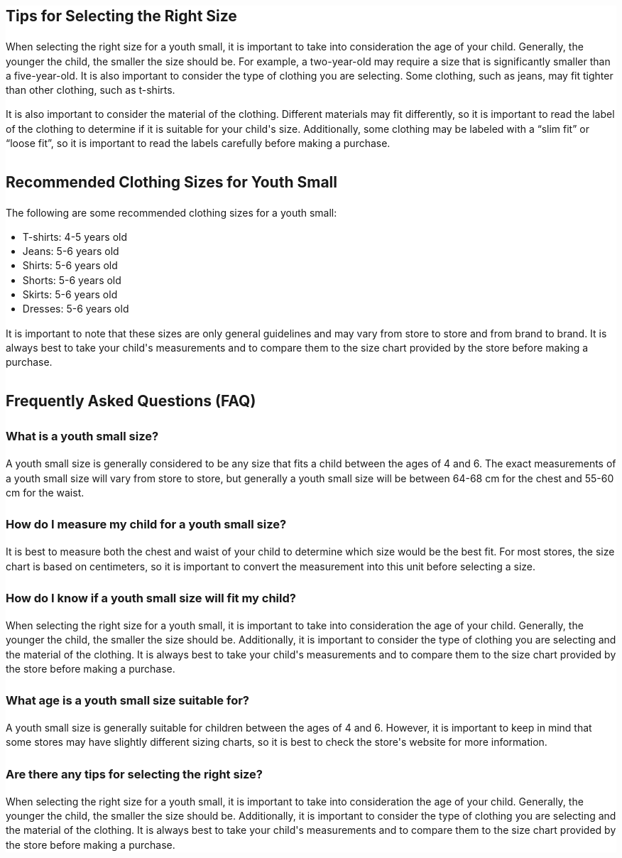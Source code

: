 <h2>Tips for Selecting the Right Size</h2>
<p>When selecting the right size for a youth small, it is important to take into consideration the age of your child. Generally, the younger the child, the smaller the size should be. For example, a two-year-old may require a size that is significantly smaller than a five-year-old. It is also important to consider the type of clothing you are selecting. Some clothing, such as jeans, may fit tighter than other clothing, such as t-shirts.</p>

<p>It is also important to consider the material of the clothing. Different materials may fit differently, so it is important to read the label of the clothing to determine if it is suitable for your child's size. Additionally, some clothing may be labeled with a “slim fit” or “loose fit”, so it is important to read the labels carefully before making a purchase.</p>

<h2>Recommended Clothing Sizes for Youth Small</h2>
<p>The following are some recommended clothing sizes for a youth small:</p>
<ul>
	<li>T-shirts: 4-5 years old</li>
	<li>Jeans: 5-6 years old</li>
	<li>Shirts: 5-6 years old</li>
	<li>Shorts: 5-6 years old</li>
	<li>Skirts: 5-6 years old</li>
	<li>Dresses: 5-6 years old</li>
</ul>

<p>It is important to note that these sizes are only general guidelines and may vary from store to store and from brand to brand. It is always best to take your child's measurements and to compare them to the size chart provided by the store before making a purchase.</p>

<h2>Frequently Asked Questions (FAQ)</h2>
<h3>What is a youth small size?</h3>
<p>A youth small size is generally considered to be any size that fits a child between the ages of 4 and 6. The exact measurements of a youth small size will vary from store to store, but generally a youth small size will be between 64-68 cm for the chest and 55-60 cm for the waist.</p>

<h3>How do I measure my child for a youth small size?</h3>
<p>It is best to measure both the chest and waist of your child to determine which size would be the best fit. For most stores, the size chart is based on centimeters, so it is important to convert the measurement into this unit before selecting a size.</p>

<h3>How do I know if a youth small size will fit my child?</h3>
<p>When selecting the right size for a youth small, it is important to take into consideration the age of your child. Generally, the younger the child, the smaller the size should be. Additionally, it is important to consider the type of clothing you are selecting and the material of the clothing. It is always best to take your child's measurements and to compare them to the size chart provided by the store before making a purchase.</p>

<h3>What age is a youth small size suitable for?</h3>
<p>A youth small size is generally suitable for children between the ages of 4 and 6. However, it is important to keep in mind that some stores may have slightly different sizing charts, so it is best to check the store's website for more information.</p>

<h3>Are there any tips for selecting the right size?</h3>
<p>When selecting the right size for a youth small, it is important to take into consideration the age of your child. Generally, the younger the child, the smaller the size should be. Additionally, it is important to consider the type of clothing you are selecting and the material of the clothing. It is always best to take your child's measurements and to compare them to the size chart provided by the store before making a purchase.</p>
